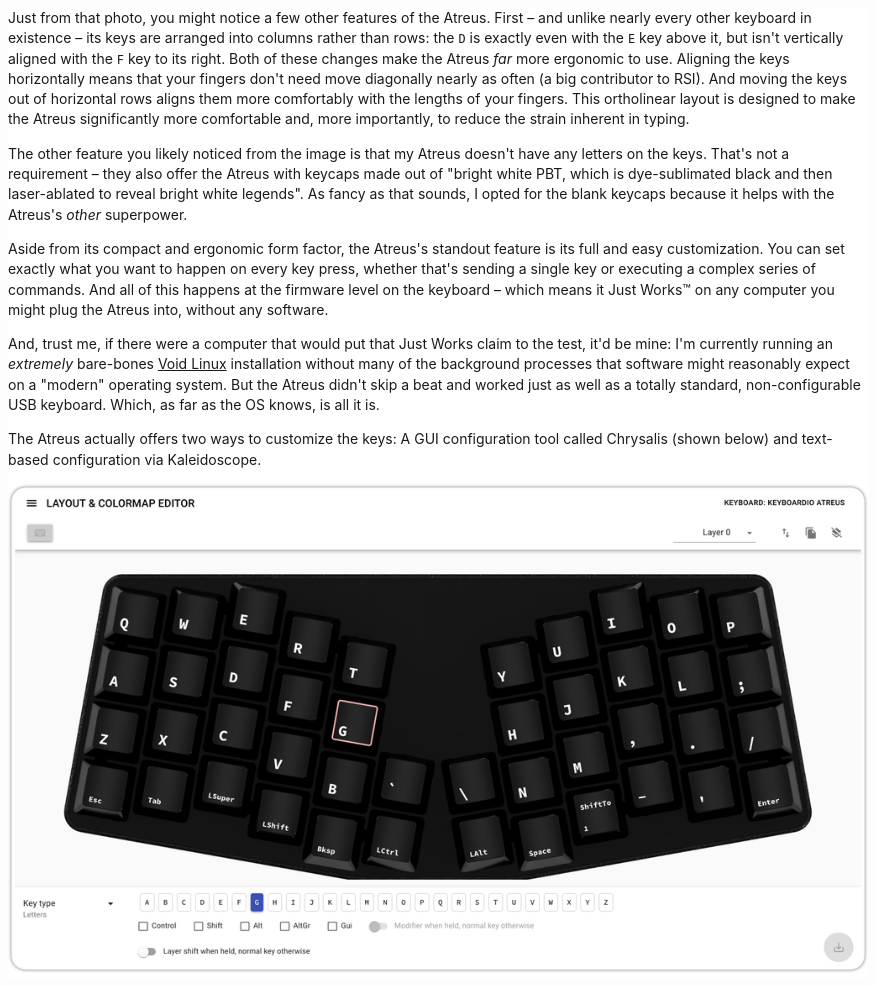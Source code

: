 

Just from that photo, you might notice a few other features of the Atreus.  First – and
unlike nearly every other keyboard in existence – its keys are arranged into columns
rather than rows: the `D` is exactly even with the `E` key above it, but isn't vertically
aligned with the `F` key to its right.  Both of these changes make the Atreus _far_ more
ergonomic to use.  Aligning the keys horizontally means that your fingers don't need move
diagonally nearly as often (a big contributor to RSI).  And moving the keys out of
horizontal rows aligns them more comfortably with the lengths of your fingers.  This
ortholinear layout is designed to make the Atreus significantly more comfortable and, more
importantly, to reduce the strain inherent in typing.

The other feature you likely noticed from the image is that my Atreus doesn't have any
letters on the keys.  That's not a requirement – they also offer the Atreus with keycaps
made out of "bright white PBT, which is dye-sublimated black and then laser-ablated to
reveal bright white legends".  As fancy as that sounds, I opted for the blank keycaps
because it helps with the Atreus's _other_ superpower.

Aside from its compact and ergonomic form factor, the Atreus's standout feature is its
full and easy customization.  You can set exactly what you want to happen on every key
press, whether that's sending a single key or executing a complex series of commands.  And
all of this happens at the firmware level on the keyboard – which means it Just Works™ on
any computer you might plug the Atreus into, without any software.

<aside>

And, trust me, if there were a computer that would put that Just Works claim to the test,
it'd be mine: I'm currently running an _extremely_ bare-bones [Void
Linux](https://voidlinux.org/) installation without many of the background processes that
software might reasonably expect on a "modern" operating system.  But the Atreus didn't
skip a beat and worked just as well as a totally standard, non-configurable USB keyboard.
Which, as far as the OS knows, is all it is.

</aside>

The Atreus actually offers two ways to customize the keys: A GUI configuration tool called
Chrysalis (shown below) and text-based configuration via Kaleidoscope. 

![Chrysalis screenshot with default QWERTY layout](chrysalis.png)
